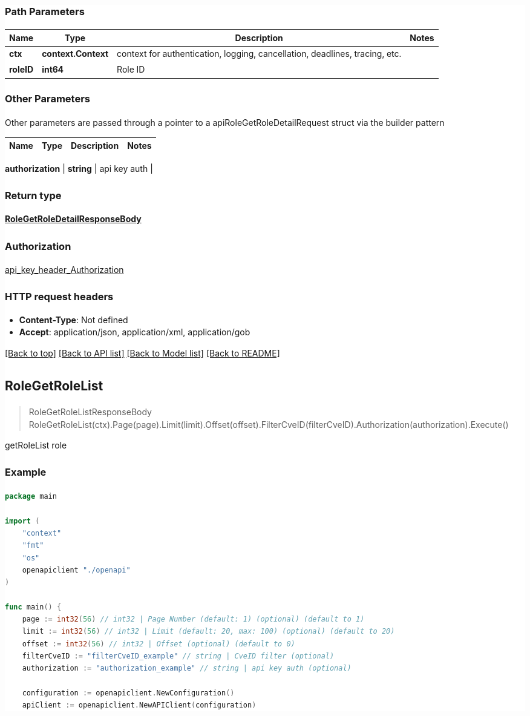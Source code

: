 ### Path Parameters


Name | Type | Description  | Notes
------------- | ------------- | ------------- | -------------
**ctx** | **context.Context** | context for authentication, logging, cancellation, deadlines, tracing, etc.
**roleID** | **int64** | Role ID | 

### Other Parameters

Other parameters are passed through a pointer to a apiRoleGetRoleDetailRequest struct via the builder pattern


Name | Type | Description  | Notes
------------- | ------------- | ------------- | -------------

 **authorization** | **string** | api key auth | 

### Return type

[**RoleGetRoleDetailResponseBody**](RoleGetRoleDetailResponseBody.md)

### Authorization

[api_key_header_Authorization](../README.md#api_key_header_Authorization)

### HTTP request headers

- **Content-Type**: Not defined
- **Accept**: application/json, application/xml, application/gob

[[Back to top]](#) [[Back to API list]](../README.md#documentation-for-api-endpoints)
[[Back to Model list]](../README.md#documentation-for-models)
[[Back to README]](../README.md)


## RoleGetRoleList

> RoleGetRoleListResponseBody RoleGetRoleList(ctx).Page(page).Limit(limit).Offset(offset).FilterCveID(filterCveID).Authorization(authorization).Execute()

getRoleList role



### Example

```go
package main

import (
    "context"
    "fmt"
    "os"
    openapiclient "./openapi"
)

func main() {
    page := int32(56) // int32 | Page Number (default: 1) (optional) (default to 1)
    limit := int32(56) // int32 | Limit (default: 20, max: 100) (optional) (default to 20)
    offset := int32(56) // int32 | Offset (optional) (default to 0)
    filterCveID := "filterCveID_example" // string | CveID filter (optional)
    authorization := "authorization_example" // string | api key auth (optional)

    configuration := openapiclient.NewConfiguration()
    apiClient := openapiclient.NewAPIClient(configuration)
```